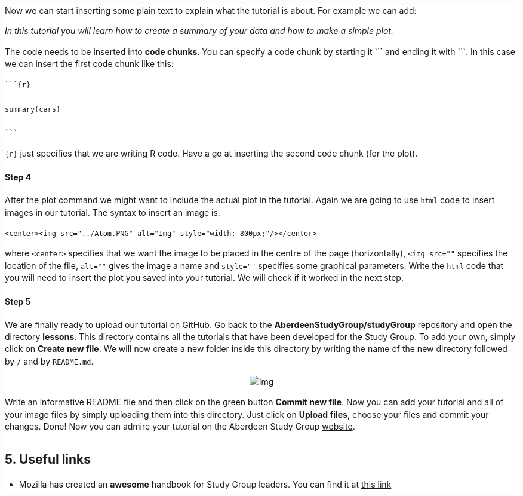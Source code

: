 Now we can start inserting some plain text to explain what the tutorial is about. For example we can add:

*In this tutorial you will learn how to create a summary of your data and how to make a simple plot.*

The code needs to be inserted into **code chunks**. You can specify a code chunk by starting it \`\`\` and ending it with \`\`\`. In this case we can insert the first code chunk like this:

````
```{r}

summary(cars)

```

````

`{r}` just specifies that we are writing R code.
Have a go at inserting the second code chunk (for the plot).

#### Step 4
After the plot command we might want to include the actual plot in the tutorial. Again we are going to use `html` code to insert images in our tutorial. The syntax to insert an image is:

```
<center><img src="../Atom.PNG" alt="Img" style="width: 800px;"/></center>
```

where `<center>` specifies that we want the image to be placed in the centre of the page (horizontally), `<img src=""` specifies the location of the file, `alt=""` gives the image a name and `style=""` specifies some graphical parameters.
Write the `html` code that you will need to insert the plot you saved into your tutorial. We will check if it worked in the next step.

#### Step 5
We are finally ready to upload our tutorial on GitHub.
Go back to the **AberdeenStudyGroup/studyGroup** [repository](https://github.com/AberdeenStudyGroup/studyGroup) and open the directory **lessons**. This directory contains all the tutorials that have been developed for the Study Group. To add your own, simply click on **Create new file**. We will now create a new folder inside this directory by writing the name of the new directory followed by `/` and by `README.md`.

<center><img src="../Tutorial.PNG" alt="Img" style="width: 800px;"/></center>

Write an informative README file and then click on the green button **Commit new file**.
Now you can add your tutorial and all of your image files by simply uploading them into this directory. Just click on **Upload files**, choose your files and commit your changes. Done!
Now you can admire your tutorial on the Aberdeen Study Group [website](https://aberdeenstudygroup.github.io/studyGroup/lessons/).


<a name="links"></a>
## 5. Useful links

* Mozilla has created an **awesome** handbook for Study Group leaders. You can find it at [this link](https://mozillascience.github.io/study-group-orientation/index.html)
